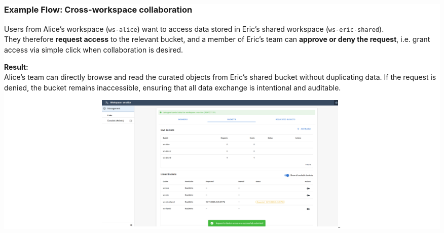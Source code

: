 ### Example Flow: Cross-workspace collaboration

Users from Alice’s workspace (`ws-alice`) want to access data stored in Eric’s shared workspace (`ws-eric-shared`).  
They therefore **request access** to the relevant bucket, and a member of Eric’s team can **approve or deny the request**, i.e. grant access via simple click when collaboration is desired.

**Result:**  
Alice’s team can directly browse and read the curated objects from Eric’s shared bucket without duplicating data. If the request is denied, the bucket remains inaccessible, ensuring that all data exchange is intentional and auditable.

<div align="center">
  <a href="https://github.com/EOEPCA/workspace/raw/refs/heads/main/docs/img/a1.png" target="_blank">
    <img src="https://github.com/EOEPCA/workspace/raw/refs/heads/main/docs/img/a1.png" height="250" alt="Request Access"/>
  </a>
  &nbsp;
  <a href="https://github.com/EOEPCA/workspace/raw/refs/heads/main/docs/img/a2.png" target="_blank">